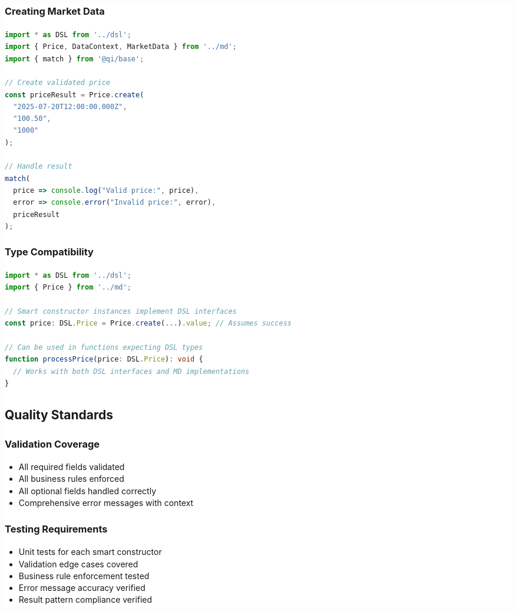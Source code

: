 ### Creating Market Data
```typescript
import * as DSL from '../dsl';
import { Price, DataContext, MarketData } from '../md';
import { match } from '@qi/base';

// Create validated price
const priceResult = Price.create(
  "2025-07-20T12:00:00.000Z",
  "100.50", 
  "1000"
);

// Handle result
match(
  price => console.log("Valid price:", price),
  error => console.error("Invalid price:", error),
  priceResult
);
```

### Type Compatibility
```typescript
import * as DSL from '../dsl';
import { Price } from '../md';

// Smart constructor instances implement DSL interfaces
const price: DSL.Price = Price.create(...).value; // Assumes success

// Can be used in functions expecting DSL types
function processPrice(price: DSL.Price): void {
  // Works with both DSL interfaces and MD implementations
}
```

## Quality Standards

### Validation Coverage
- All required fields validated
- All business rules enforced  
- All optional fields handled correctly
- Comprehensive error messages with context

### Testing Requirements
- Unit tests for each smart constructor
- Validation edge cases covered
- Business rule enforcement tested
- Error message accuracy verified
- Result<T> pattern compliance verified
